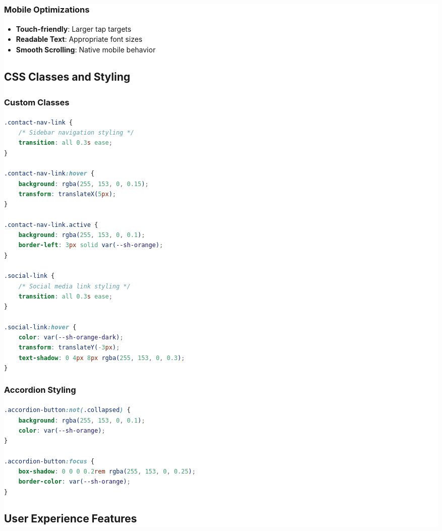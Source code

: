 ### Mobile Optimizations
- **Touch-friendly**: Larger tap targets
- **Readable Text**: Appropriate font sizes
- **Smooth Scrolling**: Native mobile behavior

## CSS Classes and Styling

### Custom Classes
```css
.contact-nav-link {
    /* Sidebar navigation styling */
    transition: all 0.3s ease;
}

.contact-nav-link:hover {
    background: rgba(255, 153, 0, 0.15);
    transform: translateX(5px);
}

.contact-nav-link.active {
    background: rgba(255, 153, 0, 0.1);
    border-left: 3px solid var(--sh-orange);
}

.social-link {
    /* Social media link styling */
    transition: all 0.3s ease;
}

.social-link:hover {
    color: var(--sh-orange-dark);
    transform: translateY(-3px);
    text-shadow: 0 4px 8px rgba(255, 153, 0, 0.3);
}
```

### Accordion Styling
```css
.accordion-button:not(.collapsed) {
    background: rgba(255, 153, 0, 0.1);
    color: var(--sh-orange);
}

.accordion-button:focus {
    box-shadow: 0 0 0 0.2rem rgba(255, 153, 0, 0.25);
    border-color: var(--sh-orange);
}
```

## User Experience Features
